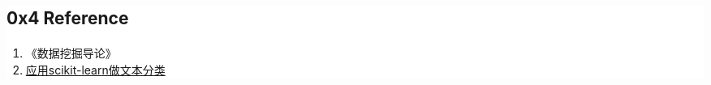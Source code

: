 ## 0x4 Reference
1. 《数据挖掘导论》
2. [应用scikit-learn做文本分类](http://blog.csdn.net/abcjennifer/article/details/23615947)

